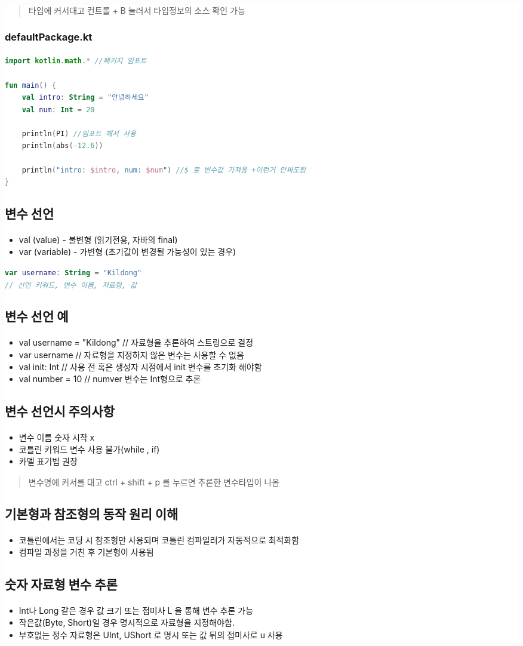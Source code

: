 > 타입에 커서대고 컨트롤 + B 눌러서 타입정보의 소스 확인 가능


### defaultPackage.kt
```kotlin
import kotlin.math.* //패키지 임포트

fun main() {
    val intro: String = "안녕하세요"
    val num: Int = 20

    println(PI) //임포트 해서 사용
    println(abs(-12.6))

    println("intro: $intro, num: $num") //$ 로 변수값 가져옴 +이런거 안써도됨
}
```

## 변수 선언 
 - val (value) - 불변형 (읽기전용, 자바의 final)
 - var (variable) - 가변형 (초기값이 변경될 가능성이 있는 경우)

```kotlin
var username: String = "Kildong"
// 선언 키워드, 변수 이름, 자료형, 값

```

## 변수 선언 예
 - val username = "Kildong" // 자료형을 추론하여 스트링으로 결정
 - var username // 자료형을 지정하지 않은 변수는 사용할 수 없음
 - val init: Int // 사용 전 혹은 생성자 시점에서 init 변수를 초기화 해야함
 - val number = 10 // numver 변수는 Int형으로 추론

## 변수 선언시 주의사항
 - 변수 이름 숫자 시작 x
 - 코틀린 키워드 변수 사용 불가(while , if)
 - 카멜 표기법 권장

> 변수명에 커서를 대고 ctrl + shift + p 를 누르면 추론한 변수타입이 나옴

## 기본형과 참조형의 동작 원리 이해
- 코틀린에서는 코딩 시 참조형만 사용되며 코틀린 컴파일러가 자동적으로 최적화함
- 컴파일 과정을 거친 후 기본형이 사용됨

## 숫자 자료형 변수 추론  
 - Int나 Long 같은 경우 값 크기 또는 접미사 L 을 통해 변수 추론 가능
 - 작은값(Byte, Short)일 경우 명시적으로 자료형을 지정해야함.
 - 부호없는 정수 자료형은 UInt, UShort 로 명시 또는 값 뒤의 접미사로 u 사용
